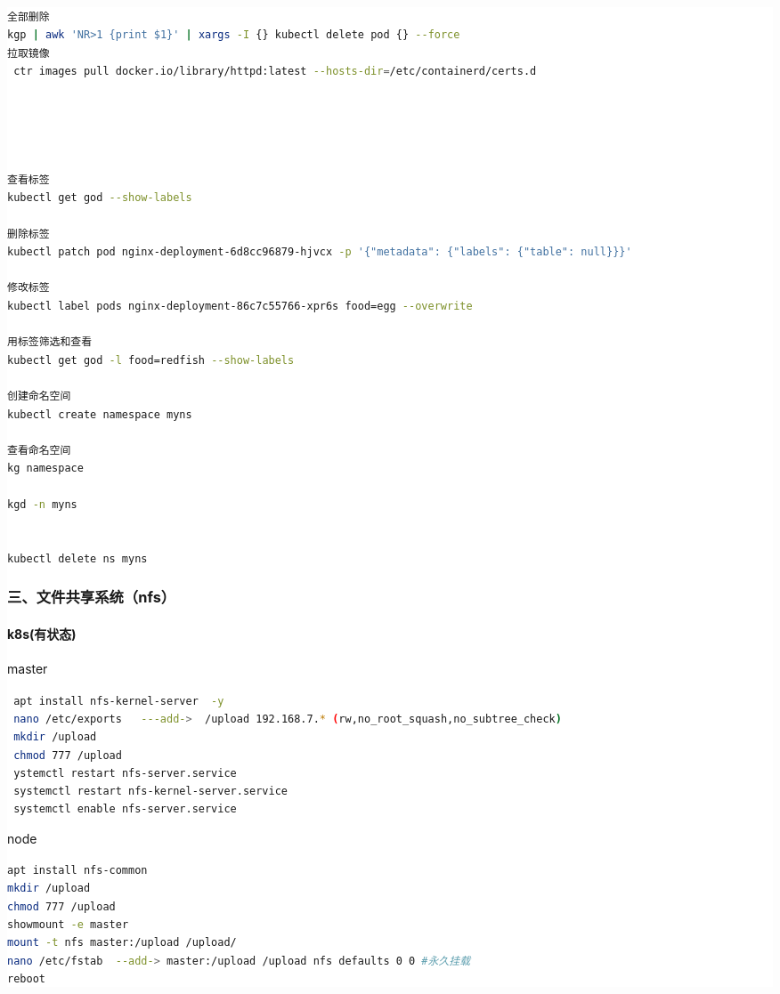 ```bash
全部删除
kgp | awk 'NR>1 {print $1}' | xargs -I {} kubectl delete pod {} --force 
拉取镜像
 ctr images pull docker.io/library/httpd:latest --hosts-dir=/etc/containerd/certs.d
 
 



查看标签
kubectl get god --show-labels

删除标签
kubectl patch pod nginx-deployment-6d8cc96879-hjvcx -p '{"metadata": {"labels": {"table": null}}}'

修改标签
kubectl label pods nginx-deployment-86c7c55766-xpr6s food=egg --overwrite

用标签筛选和查看
kubectl get god -l food=redfish --show-labels

创建命名空间
kubectl create namespace myns

查看命名空间
kg namespace

kgd -n myns


kubectl delete ns myns
```

### 三、文件共享系统（nfs）

#### k8s(有状态)

master

```bash
 apt install nfs-kernel-server  -y
 nano /etc/exports   ---add->  /upload 192.168.7.* (rw,no_root_squash,no_subtree_check)
 mkdir /upload 
 chmod 777 /upload
 ystemctl restart nfs-server.service 
 systemctl restart nfs-kernel-server.service
 systemctl enable nfs-server.service 
```

node

```bash
apt install nfs-common 
mkdir /upload 
chmod 777 /upload
showmount -e master
mount -t nfs master:/upload /upload/
nano /etc/fstab  --add-> master:/upload /upload nfs defaults 0 0 #永久挂载
reboot
```
